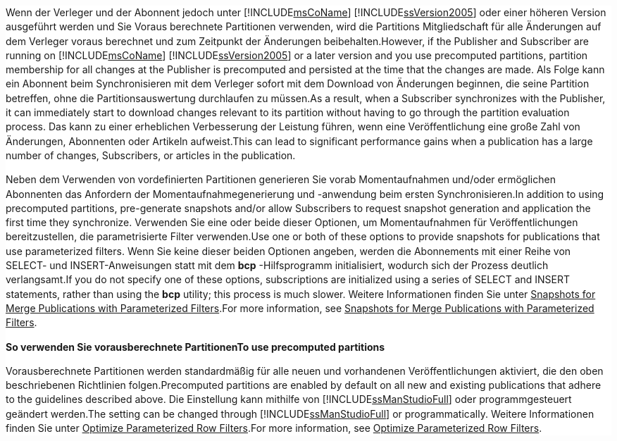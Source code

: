  <span data-ttu-id="cdcc4-109">Wenn der Verleger und der Abonnent jedoch unter [!INCLUDE[msCoName](../../../includes/msconame-md.md)] [!INCLUDE[ssVersion2005](../../../includes/ssversion2005-md.md)] oder einer höheren Version ausgeführt werden und Sie Voraus berechnete Partitionen verwenden, wird die Partitions Mitgliedschaft für alle Änderungen auf dem Verleger voraus berechnet und zum Zeitpunkt der Änderungen beibehalten.</span><span class="sxs-lookup"><span data-stu-id="cdcc4-109">However, if the Publisher and Subscriber are running on [!INCLUDE[msCoName](../../../includes/msconame-md.md)] [!INCLUDE[ssVersion2005](../../../includes/ssversion2005-md.md)] or a later version and you use precomputed partitions, partition membership for all changes at the Publisher is precomputed and persisted at the time that the changes are made.</span></span> <span data-ttu-id="cdcc4-110">Als Folge kann ein Abonnent beim Synchronisieren mit dem Verleger sofort mit dem Download von Änderungen beginnen, die seine Partition betreffen, ohne die Partitionsauswertung durchlaufen zu müssen.</span><span class="sxs-lookup"><span data-stu-id="cdcc4-110">As a result, when a Subscriber synchronizes with the Publisher, it can immediately start to download changes relevant to its partition without having to go through the partition evaluation process.</span></span> <span data-ttu-id="cdcc4-111">Das kann zu einer erheblichen Verbesserung der Leistung führen, wenn eine Veröffentlichung eine große Zahl von Änderungen, Abonnenten oder Artikeln aufweist.</span><span class="sxs-lookup"><span data-stu-id="cdcc4-111">This can lead to significant performance gains when a publication has a large number of changes, Subscribers, or articles in the publication.</span></span>  
  
 <span data-ttu-id="cdcc4-112">Neben dem Verwenden von vordefinierten Partitionen generieren Sie vorab Momentaufnahmen und/oder ermöglichen Abonnenten das Anfordern der Momentaufnahmegenerierung und -anwendung beim ersten Synchronisieren.</span><span class="sxs-lookup"><span data-stu-id="cdcc4-112">In addition to using precomputed partitions, pre-generate snapshots and/or allow Subscribers to request snapshot generation and application the first time they synchronize.</span></span> <span data-ttu-id="cdcc4-113">Verwenden Sie eine oder beide dieser Optionen, um Momentaufnahmen für Veröffentlichungen bereitzustellen, die parametrisierte Filter verwenden.</span><span class="sxs-lookup"><span data-stu-id="cdcc4-113">Use one or both of these options to provide snapshots for publications that use parameterized filters.</span></span> <span data-ttu-id="cdcc4-114">Wenn Sie keine dieser beiden Optionen angeben, werden die Abonnements mit einer Reihe von SELECT- und INSERT-Anweisungen statt mit dem **bcp** -Hilfsprogramm initialisiert, wodurch sich der Prozess deutlich verlangsamt.</span><span class="sxs-lookup"><span data-stu-id="cdcc4-114">If you do not specify one of these options, subscriptions are initialized using a series of SELECT and INSERT statements, rather than using the **bcp** utility; this process is much slower.</span></span> <span data-ttu-id="cdcc4-115">Weitere Informationen finden Sie unter [Snapshots for Merge Publications with Parameterized Filters](../snapshots-for-merge-publications-with-parameterized-filters.md).</span><span class="sxs-lookup"><span data-stu-id="cdcc4-115">For more information, see [Snapshots for Merge Publications with Parameterized Filters](../snapshots-for-merge-publications-with-parameterized-filters.md).</span></span>  
  
 <span data-ttu-id="cdcc4-116">**So verwenden Sie vorausberechnete Partitionen**</span><span class="sxs-lookup"><span data-stu-id="cdcc4-116">**To use precomputed partitions**</span></span>  
  
 <span data-ttu-id="cdcc4-117">Vorausberechnete Partitionen werden standardmäßig für alle neuen und vorhandenen Veröffentlichungen aktiviert, die den oben beschriebenen Richtlinien folgen.</span><span class="sxs-lookup"><span data-stu-id="cdcc4-117">Precomputed partitions are enabled by default on all new and existing publications that adhere to the guidelines described above.</span></span> <span data-ttu-id="cdcc4-118">Die Einstellung kann mithilfe von [!INCLUDE[ssManStudioFull](../../../includes/ssmanstudiofull-md.md)] oder programmgesteuert geändert werden.</span><span class="sxs-lookup"><span data-stu-id="cdcc4-118">The setting can be changed through [!INCLUDE[ssManStudioFull](../../../includes/ssmanstudiofull-md.md)] or programmatically.</span></span> <span data-ttu-id="cdcc4-119">Weitere Informationen finden Sie unter [Optimize Parameterized Row Filters](../publish/optimize-parameterized-row-filters.md).</span><span class="sxs-lookup"><span data-stu-id="cdcc4-119">For more information, see [Optimize Parameterized Row Filters](../publish/optimize-parameterized-row-filters.md).</span></span>  
  